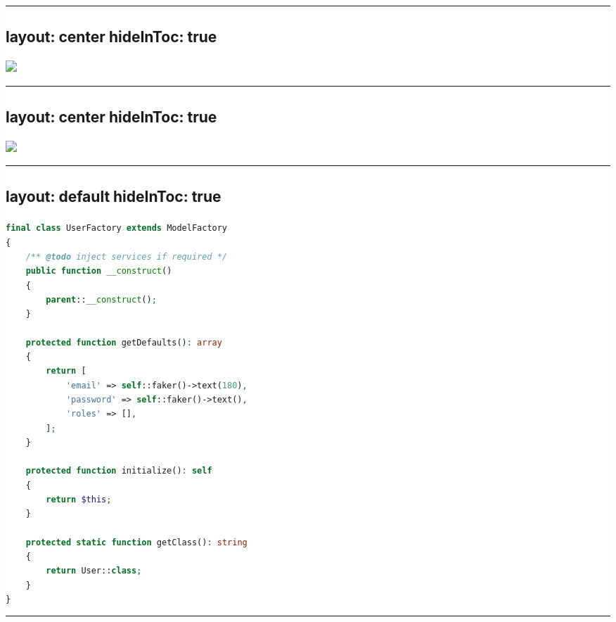 </v-clicks>

---
layout: center
hideInToc: true
---

<img src="/composer_require.png" />

---
layout: center
hideInToc: true
---

<img src="/make_factory.png" />



---
layout: default
hideInToc: true
---

```php
final class UserFactory extends ModelFactory
{
    /** @todo inject services if required */
    public function __construct()
    {
        parent::__construct();
    }

    protected function getDefaults(): array
    {
        return [
            'email' => self::faker()->text(180),
            'password' => self::faker()->text(),
            'roles' => [],
        ];
    }

    protected function initialize(): self
    {
        return $this;
    }

    protected static function getClass(): string
    {
        return User::class;
    }
}
```

---